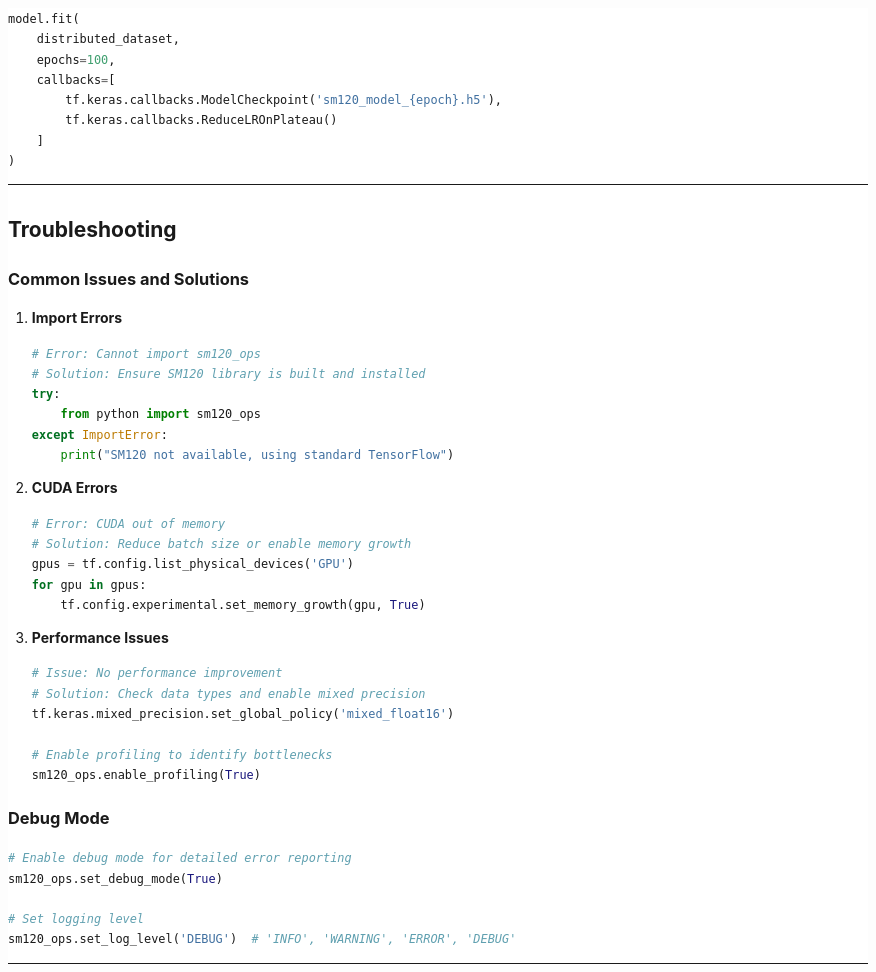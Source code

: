 ```python
model.fit(
    distributed_dataset,
    epochs=100,
    callbacks=[
        tf.keras.callbacks.ModelCheckpoint('sm120_model_{epoch}.h5'),
        tf.keras.callbacks.ReduceLROnPlateau()
    ]
)
```

---

## Troubleshooting

### Common Issues and Solutions

1. **Import Errors**
   ```python
   # Error: Cannot import sm120_ops
   # Solution: Ensure SM120 library is built and installed
   try:
       from python import sm120_ops
   except ImportError:
       print("SM120 not available, using standard TensorFlow")
   ```

2. **CUDA Errors**
   ```python
   # Error: CUDA out of memory
   # Solution: Reduce batch size or enable memory growth
   gpus = tf.config.list_physical_devices('GPU')
   for gpu in gpus:
       tf.config.experimental.set_memory_growth(gpu, True)
   ```

3. **Performance Issues**
   ```python
   # Issue: No performance improvement
   # Solution: Check data types and enable mixed precision
   tf.keras.mixed_precision.set_global_policy('mixed_float16')
   
   # Enable profiling to identify bottlenecks
   sm120_ops.enable_profiling(True)
   ```

### Debug Mode

```python
# Enable debug mode for detailed error reporting
sm120_ops.set_debug_mode(True)

# Set logging level
sm120_ops.set_log_level('DEBUG')  # 'INFO', 'WARNING', 'ERROR', 'DEBUG'
```

---
